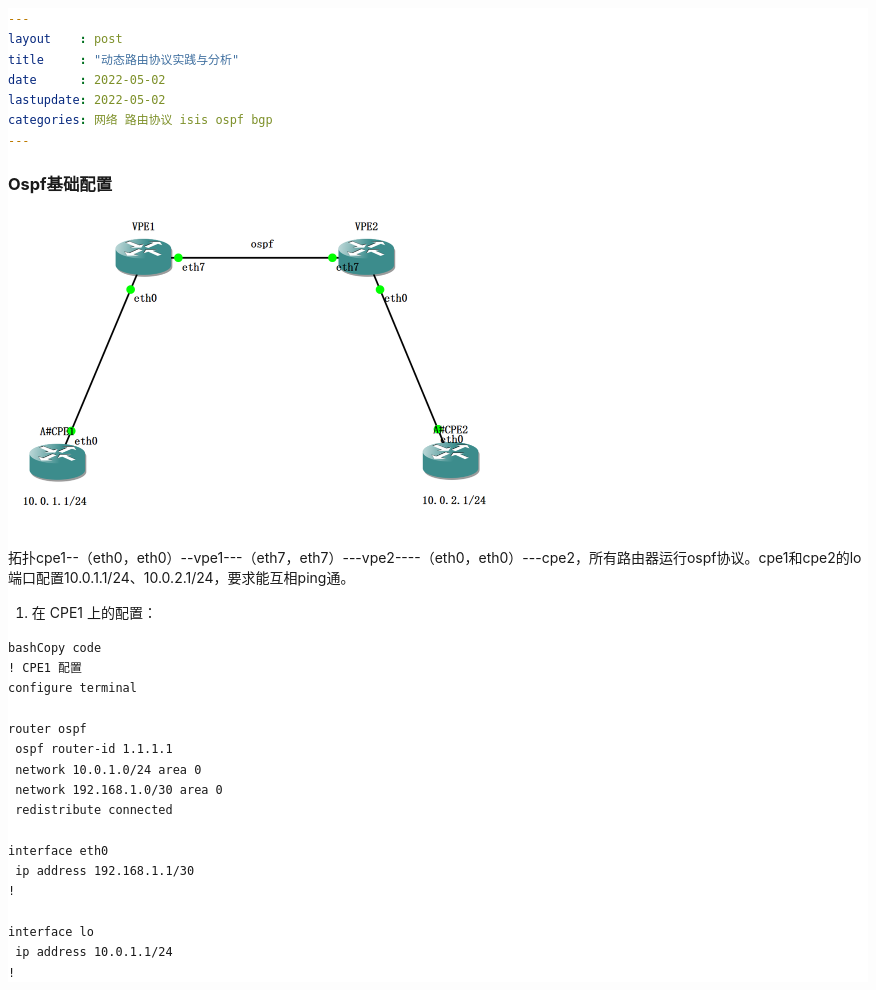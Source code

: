 ```yaml
---
layout    : post
title     : "动态路由协议实践与分析"
date      : 2022-05-02
lastupdate: 2022-05-02
categories: 网络 路由协议 isis ospf bgp
---
```


  

### Ospf基础配置

<img src="/assets/img/2021-05-02-ospf-isis-zh/image-20240228230836676.png" alt="image-20240228230836676" style="zoom:50%;" />

拓扑cpe1--（eth0，eth0）--vpe1---（eth7，eth7）---vpe2----（eth0，eth0）---cpe2，所有路由器运行ospf协议。cpe1和cpe2的lo端口配置10.0.1.1/24、10.0.2.1/24，要求能互相ping通。

1. 在 CPE1 上的配置：

```
bashCopy code
! CPE1 配置
configure terminal

router ospf
 ospf router-id 1.1.1.1
 network 10.0.1.0/24 area 0
 network 192.168.1.0/30 area 0
 redistribute connected

interface eth0
 ip address 192.168.1.1/30
!

interface lo
 ip address 10.0.1.1/24
!
```